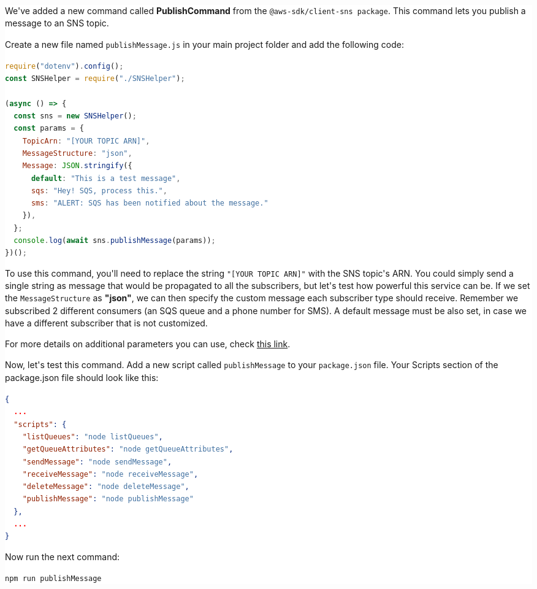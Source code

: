 We've added a new command called **PublishCommand** from the `@aws-sdk/client-sns package`. This command lets you publish a message to an SNS topic.

Create a new file named `publishMessage.js` in your main project folder and add the following code:

~~~JavaScript
require("dotenv").config();
const SNSHelper = require("./SNSHelper");

(async () => {
  const sns = new SNSHelper();
  const params = {
    TopicArn: "[YOUR TOPIC ARN]",
    MessageStructure: "json",
    Message: JSON.stringify({
      default: "This is a test message",
      sqs: "Hey! SQS, process this.",
      sms: "ALERT: SQS has been notified about the message."
    }),
  };
  console.log(await sns.publishMessage(params));
})();
~~~

To use this command, you'll need to replace the string `"[YOUR TOPIC ARN]"` with the SNS topic's ARN. You could simply send a single string as message that would be propagated to all the subscribers, but let's test how powerful this service can be. If we set the `MessageStructure` as **"json"**, we can then specify the custom message each subscriber type should receive. Remember we subscribed 2 different consumers (an SQS queue and a phone number for SMS). A default message must be also set, in case we have a different subscriber that is not customized.

For more details on additional parameters you can use, check [this link](https://docs.aws.amazon.com/AWSJavaScriptSDK/latest/AWS/SNS.html#publish-property).

Now, let's test this command. Add a new script called `publishMessage`  to your `package.json` file. Your Scripts section of the package.json file should look like this:

~~~JSON
{
  ...
  "scripts": {
    "listQueues": "node listQueues",
    "getQueueAttributes": "node getQueueAttributes",
    "sendMessage": "node sendMessage",
    "receiveMessage": "node receiveMessage",
    "deleteMessage": "node deleteMessage",
    "publishMessage": "node publishMessage"
  },
  ...
}
~~~

Now run the next command:

~~~Bash
npm run publishMessage
~~~
